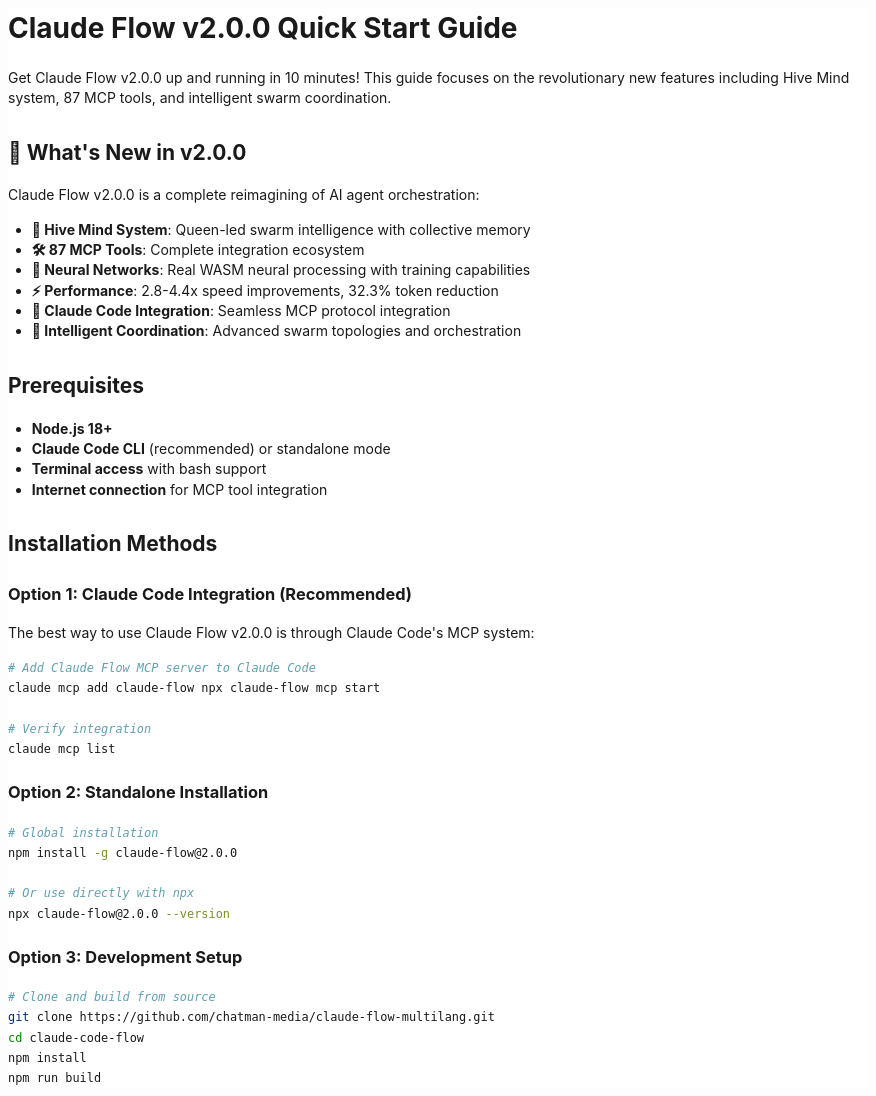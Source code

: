 # Claude Flow v2.0.0 Quick Start Guide

Get Claude Flow v2.0.0 up and running in 10 minutes! This guide focuses on the revolutionary new features including Hive Mind system, 87 MCP tools, and intelligent swarm coordination.

## 🎯 What's New in v2.0.0

Claude Flow v2.0.0 is a complete reimagining of AI agent orchestration:

- **🧠 Hive Mind System**: Queen-led swarm intelligence with collective memory
- **🛠️ 87 MCP Tools**: Complete integration ecosystem
- **🤖 Neural Networks**: Real WASM neural processing with training capabilities
- **⚡ Performance**: 2.8-4.4x speed improvements, 32.3% token reduction
- **🎯 Claude Code Integration**: Seamless MCP protocol integration
- **🐝 Intelligent Coordination**: Advanced swarm topologies and orchestration

## Prerequisites

- **Node.js 18+** 
- **Claude Code CLI** (recommended) or standalone mode
- **Terminal access** with bash support
- **Internet connection** for MCP tool integration

## Installation Methods

### Option 1: Claude Code Integration (Recommended)

The best way to use Claude Flow v2.0.0 is through Claude Code's MCP system:

```bash
# Add Claude Flow MCP server to Claude Code
claude mcp add claude-flow npx claude-flow mcp start

# Verify integration
claude mcp list
```

### Option 2: Standalone Installation

```bash
# Global installation
npm install -g claude-flow@2.0.0

# Or use directly with npx
npx claude-flow@2.0.0 --version
```

### Option 3: Development Setup

```bash
# Clone and build from source
git clone https://github.com/chatman-media/claude-flow-multilang.git
cd claude-code-flow
npm install
npm run build
```
